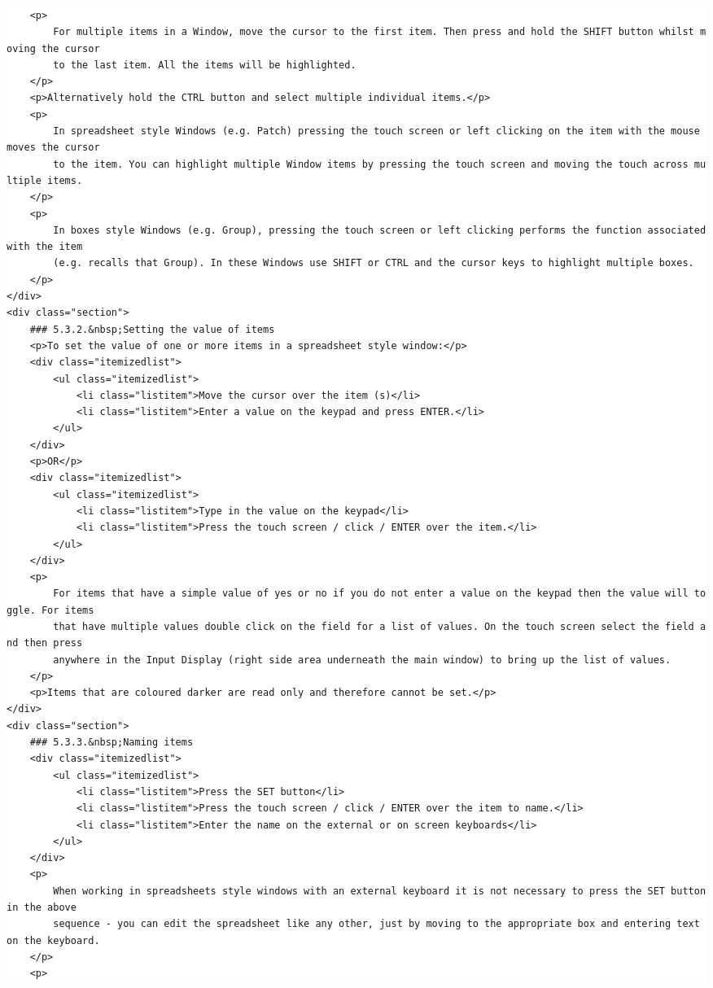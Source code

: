         <p>
            For multiple items in a Window, move the cursor to the first item. Then press and hold the SHIFT button whilst moving the cursor
            to the last item. All the items will be highlighted.
        </p>
        <p>Alternatively hold the CTRL button and select multiple individual items.</p>
        <p>
            In spreadsheet style Windows (e.g. Patch) pressing the touch screen or left clicking on the item with the mouse moves the cursor
            to the item. You can highlight multiple Window items by pressing the touch screen and moving the touch across multiple items.
        </p>
        <p>
            In boxes style Windows (e.g. Group), pressing the touch screen or left clicking performs the function associated with the item
            (e.g. recalls that Group). In these Windows use SHIFT or CTRL and the cursor keys to highlight multiple boxes.
        </p>
    </div>
    <div class="section">
        ### 5.3.2.&nbsp;Setting the value of items
        <p>To set the value of one or more items in a spreadsheet style window:</p>
        <div class="itemizedlist">
            <ul class="itemizedlist">
                <li class="listitem">Move the cursor over the item (s)</li>
                <li class="listitem">Enter a value on the keypad and press ENTER.</li>
            </ul>
        </div>
        <p>OR</p>
        <div class="itemizedlist">
            <ul class="itemizedlist">
                <li class="listitem">Type in the value on the keypad</li>
                <li class="listitem">Press the touch screen / click / ENTER over the item.</li>
            </ul>
        </div>
        <p>
            For items that have a simple value of yes or no if you do not enter a value on the keypad then the value will toggle. For items
            that have multiple values double click on the field for a list of values. On the touch screen select the field and then press
            anywhere in the Input Display (right side area underneath the main window) to bring up the list of values.
        </p>
        <p>Items that are coloured darker are read only and therefore cannot be set.</p>
    </div>
    <div class="section">
        ### 5.3.3.&nbsp;Naming items
        <div class="itemizedlist">
            <ul class="itemizedlist">
                <li class="listitem">Press the SET button</li>
                <li class="listitem">Press the touch screen / click / ENTER over the item to name.</li>
                <li class="listitem">Enter the name on the external or on screen keyboards</li>
            </ul>
        </div>
        <p>
            When working in spreadsheets style windows with an external keyboard it is not necessary to press the SET button in the above
            sequence - you can edit the spreadsheet like any other, just by moving to the appropriate box and entering text on the keyboard.
        </p>
        <p>